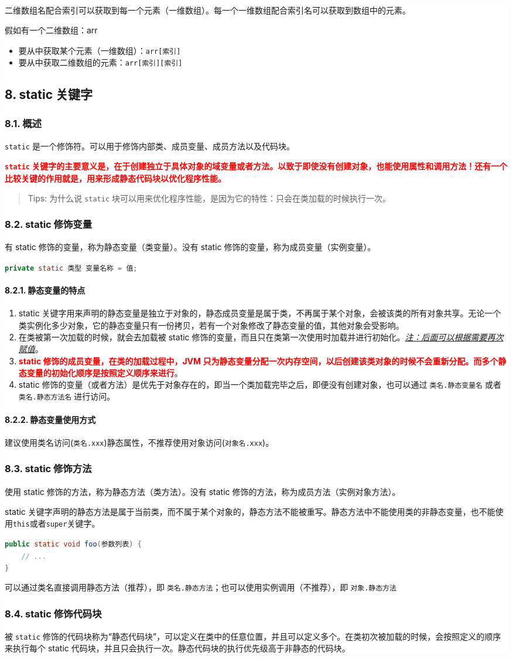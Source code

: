 二维数组名配合索引可以获取到每一个元素（一维数组）。每一个一维数组配合索引名可以获取到数组中的元素。

假如有一个二维数组：arr

- 要从中获取某个元素（一维数组）：`arr[索引]`
- 要从中获取二维数组的元素：`arr[索引][索引]`

## 8. static 关键字

### 8.1. 概述

`static` 是一个修饰符。可以用于修饰内部类、成员变量、成员方法以及代码块。

<font color=red>**`static` 关键字的主要意义是，在于创建独立于具体对象的域变量或者方法。以致于即使没有创建对象，也能使用属性和调用方法！还有一个比较关键的作用就是，用来形成静态代码块以优化程序性能。**</font>

> Tips: 为什么说 `static` 块可以用来优化程序性能，是因为它的特性：只会在类加载的时候执行一次。

### 8.2. static 修饰变量

有 static 修饰的变量，称为静态变量（类变量）。没有 static 修饰的变量，称为成员变量（实例变量）。

```java
private static 类型 变量名称 = 值;
```

#### 8.2.1. 静态变量的特点

1. static 关键字用来声明的静态变量是独立于对象的，静态成员变量是属于类，不再属于某个对象，会被该类的所有对象共享。无论一个类实例化多少对象，它的静态变量只有一份拷贝，若有一个对象修改了静态变量的值，其他对象会受影响。
2. 在类被第一次加载的时候，就会去加载被 static 修饰的变量，而且只在类第一次使用时加载并进行初始化。<u>*注：后面可以根据需要再次赋值*</u>。
3. <font color=red>**static 修饰的成员变量，在类的加载过程中，JVM 只为静态变量分配一次内存空间，以后创建该类对象的时候不会重新分配。而多个静态变量的初始化顺序是按照定义顺序来进行**</font>。
4. static 修饰的变量（或者方法）是优先于对象存在的，即当一个类加载完毕之后，即便没有创建对象，也可以通过 `类名.静态变量名` 或者 `类名.静态方法名` 进行访问。

#### 8.2.2. 静态变量使用方式

建议使用类名访问(`类名.xxx`)静态属性，不推荐使用对象访问(`对象名.xxx`)。

### 8.3. static 修饰方法

使用 static 修饰的方法，称为静态方法（类方法）。没有 static 修饰的方法，称为成员方法（实例对象方法）。

static 关键字声明的静态方法是属于当前类，而不属于某个对象的，静态方法不能被重写。静态方法中不能使用类的非静态变量，也不能使用`this`或者`super`关键字。

```java
public static void foo(参数列表) {
    // ...
}
```

可以通过类名直接调用静态方法（推荐），即 `类名.静态方法`；也可以使用实例调用（不推荐），即 `对象.静态方法`

### 8.4. static 修饰代码块

被 `static` 修饰的代码块称为“静态代码块”，可以定义在类中的任意位置，并且可以定义多个。在类初次被加载的时候，会按照定义的顺序来执行每个 static 代码块，并且只会执行一次。静态代码块的执行优先级高于非静态的代码块。
